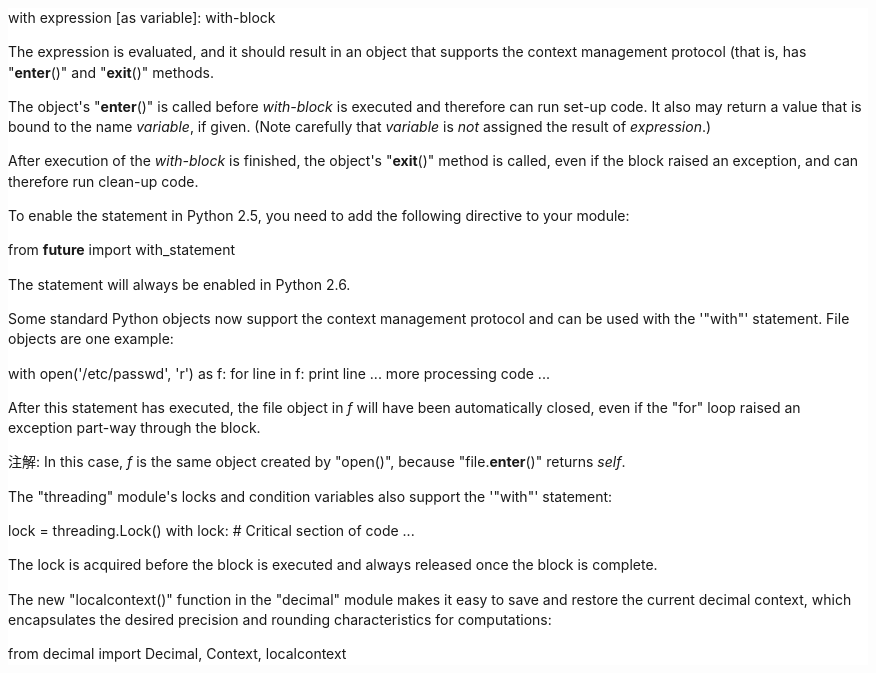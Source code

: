    with expression [as variable]:
       with-block

The expression is evaluated, and it should result in an object that
supports the context management protocol (that is, has "__enter__()"
and "__exit__()" methods.

The object's "__enter__()" is called before *with-block* is executed
and therefore can run set-up code. It also may return a value that is
bound to the name *variable*, if given.  (Note carefully that
*variable* is *not* assigned the result of *expression*.)

After execution of the *with-block* is finished, the object's
"__exit__()" method is called, even if the block raised an exception,
and can therefore run clean-up code.

To enable the statement in Python 2.5, you need to add the following
directive to your module:

   from __future__ import with_statement

The statement will always be enabled in Python 2.6.

Some standard Python objects now support the context management
protocol and can be used with the '"with"' statement. File objects are
one example:

   with open('/etc/passwd', 'r') as f:
       for line in f:
           print line
           ... more processing code ...

After this statement has executed, the file object in *f* will have
been automatically closed, even if the "for" loop raised an exception
part-way through the block.

注解: In this case, *f* is the same object created by "open()",
  because "file.__enter__()" returns *self*.

The "threading" module's locks and condition variables  also support
the '"with"' statement:

   lock = threading.Lock()
   with lock:
       # Critical section of code
       ...

The lock is acquired before the block is executed and always released
once  the block is complete.

The new "localcontext()" function in the "decimal" module makes it
easy to save and restore the current decimal context, which
encapsulates the desired precision and rounding characteristics for
computations:

   from decimal import Decimal, Context, localcontext
